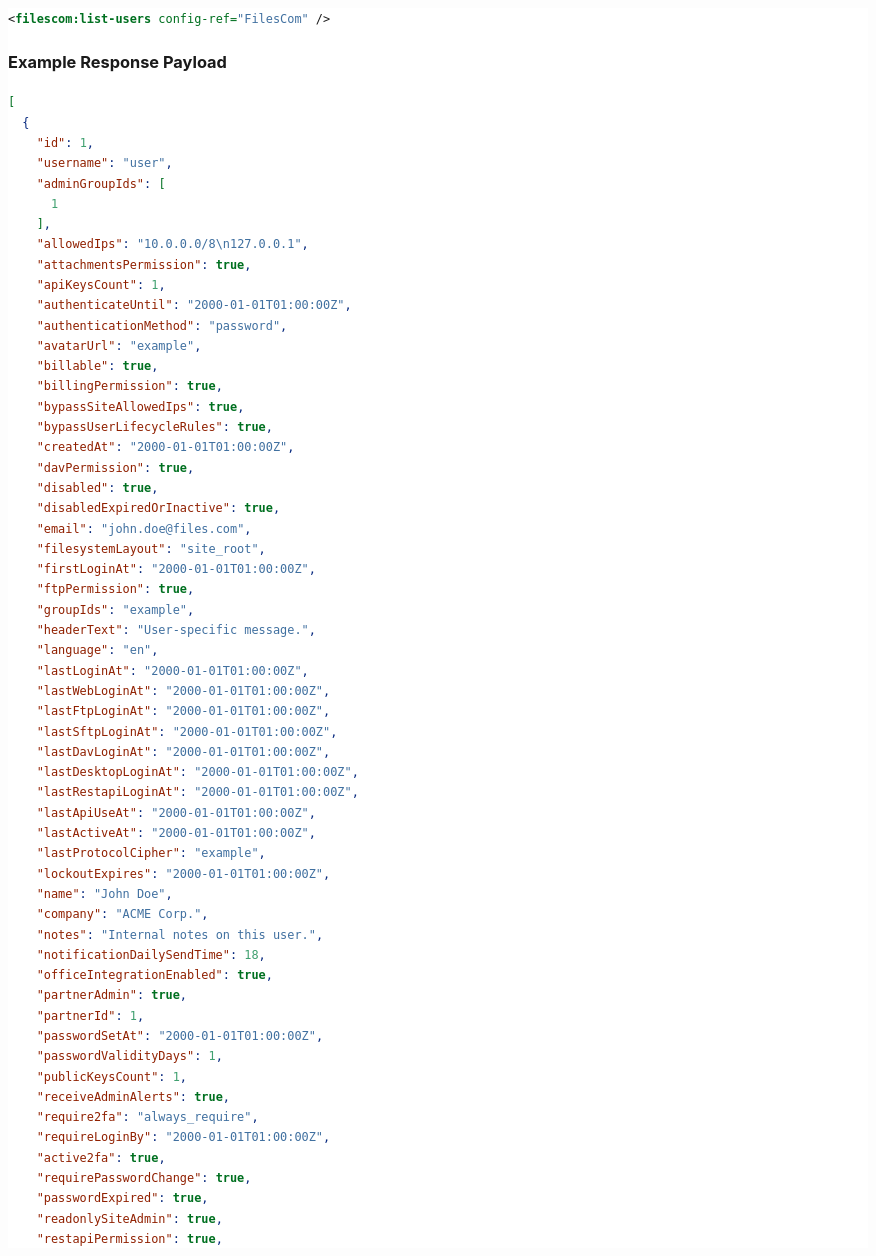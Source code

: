 ```xml
<filescom:list-users config-ref="FilesCom" />
```


### Example Response Payload

```json
[
  {
    "id": 1,
    "username": "user",
    "adminGroupIds": [
      1
    ],
    "allowedIps": "10.0.0.0/8\n127.0.0.1",
    "attachmentsPermission": true,
    "apiKeysCount": 1,
    "authenticateUntil": "2000-01-01T01:00:00Z",
    "authenticationMethod": "password",
    "avatarUrl": "example",
    "billable": true,
    "billingPermission": true,
    "bypassSiteAllowedIps": true,
    "bypassUserLifecycleRules": true,
    "createdAt": "2000-01-01T01:00:00Z",
    "davPermission": true,
    "disabled": true,
    "disabledExpiredOrInactive": true,
    "email": "john.doe@files.com",
    "filesystemLayout": "site_root",
    "firstLoginAt": "2000-01-01T01:00:00Z",
    "ftpPermission": true,
    "groupIds": "example",
    "headerText": "User-specific message.",
    "language": "en",
    "lastLoginAt": "2000-01-01T01:00:00Z",
    "lastWebLoginAt": "2000-01-01T01:00:00Z",
    "lastFtpLoginAt": "2000-01-01T01:00:00Z",
    "lastSftpLoginAt": "2000-01-01T01:00:00Z",
    "lastDavLoginAt": "2000-01-01T01:00:00Z",
    "lastDesktopLoginAt": "2000-01-01T01:00:00Z",
    "lastRestapiLoginAt": "2000-01-01T01:00:00Z",
    "lastApiUseAt": "2000-01-01T01:00:00Z",
    "lastActiveAt": "2000-01-01T01:00:00Z",
    "lastProtocolCipher": "example",
    "lockoutExpires": "2000-01-01T01:00:00Z",
    "name": "John Doe",
    "company": "ACME Corp.",
    "notes": "Internal notes on this user.",
    "notificationDailySendTime": 18,
    "officeIntegrationEnabled": true,
    "partnerAdmin": true,
    "partnerId": 1,
    "passwordSetAt": "2000-01-01T01:00:00Z",
    "passwordValidityDays": 1,
    "publicKeysCount": 1,
    "receiveAdminAlerts": true,
    "require2fa": "always_require",
    "requireLoginBy": "2000-01-01T01:00:00Z",
    "active2fa": true,
    "requirePasswordChange": true,
    "passwordExpired": true,
    "readonlySiteAdmin": true,
    "restapiPermission": true,
```